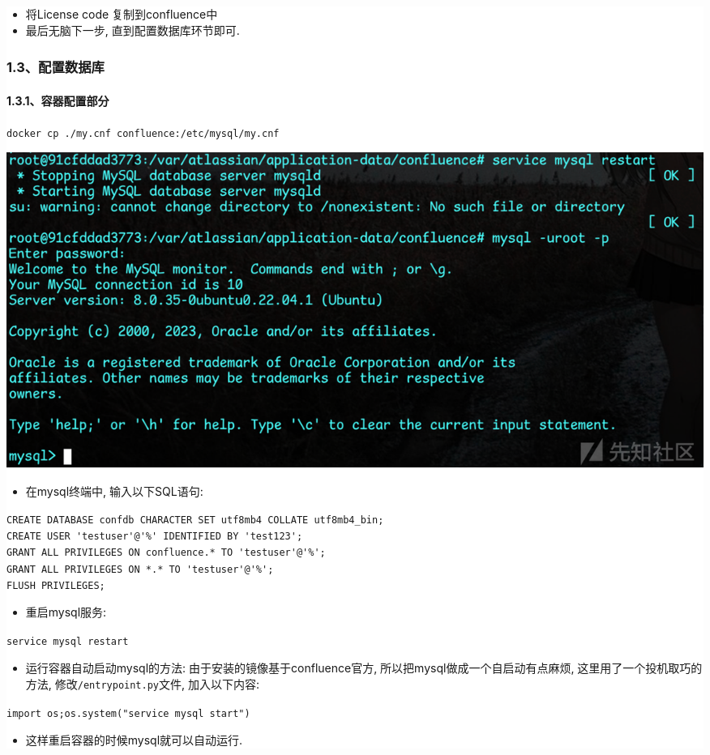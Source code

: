 *   将License code 复制到confluence中
*   最后无脑下一步, 直到配置数据库环节即可.

### 1.3、配置数据库

#### 1.3.1、容器配置部分

```plain
docker cp ./my.cnf confluence:/etc/mysql/my.cnf
```

[![](assets/1701606805-abd61e1de747c97bec9f9952a48dc754.png)](https://xzfile.aliyuncs.com/media/upload/picture/20231103011750-c040e8b8-79a3-1.png)

*   在mysql终端中, 输入以下SQL语句:

```plain
CREATE DATABASE confdb CHARACTER SET utf8mb4 COLLATE utf8mb4_bin;
CREATE USER 'testuser'@'%' IDENTIFIED BY 'test123';
GRANT ALL PRIVILEGES ON confluence.* TO 'testuser'@'%';
GRANT ALL PRIVILEGES ON *.* TO 'testuser'@'%';
FLUSH PRIVILEGES;
```

*   重启mysql服务:

```plain
service mysql restart
```

*   运行容器自动启动mysql的方法: 由于安装的镜像基于confluence官方, 所以把mysql做成一个自启动有点麻烦, 这里用了一个投机取巧的方法, 修改`/entrypoint.py`文件, 加入以下内容:

```plain
import os;os.system("service mysql start")
```

*   这样重启容器的时候mysql就可以自动运行.
